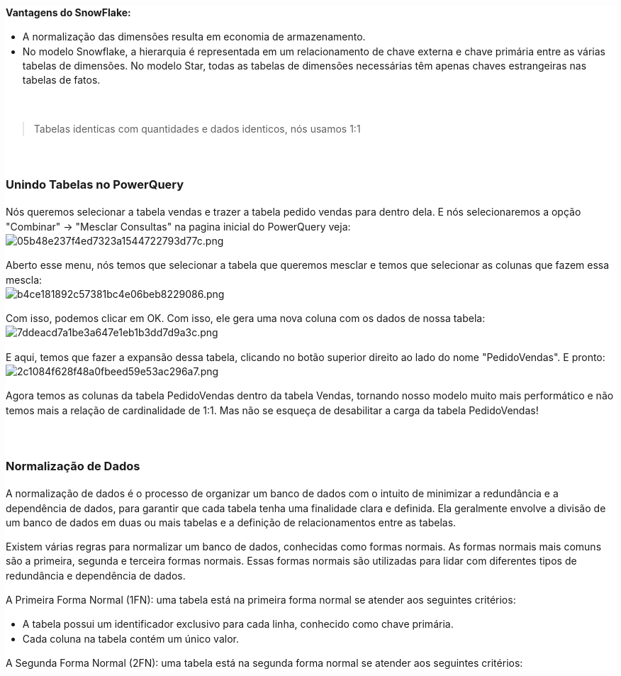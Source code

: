 **Vantagens do SnowFlake:**

- A normalização das dimensões resulta em economia de armazenamento.
- No modelo Snowflake, a hierarquia é representada em um relacionamento de chave externa e chave primária entre as várias tabelas de dimensões. No modelo Star, todas as tabelas de dimensões necessárias têm apenas chaves estrangeiras nas tabelas de fatos.

&nbsp;

> Tabelas identicas com quantidades e dados identicos, nós usamos 1:1

&nbsp;

### Unindo Tabelas no PowerQuery

Nós queremos selecionar a tabela vendas e trazer a tabela pedido vendas para dentro dela. E nós selecionaremos a opção "Combinar" -> "Mesclar Consultas" na pagina inicial do PowerQuery veja:  
<img src="../_resources/05b48e237f4ed7323a1544722793d77c.png" alt="05b48e237f4ed7323a1544722793d77c.png" width="519" height="473" class="jop-noMdConv">

Aberto esse menu, nós temos que selecionar a tabela que queremos mesclar e temos que selecionar as colunas que fazem essa mescla:  
<img src="../_resources/b4ce181892c57381bc4e06beb8229086.png" alt="b4ce181892c57381bc4e06beb8229086.png" width="460" height="412" class="jop-noMdConv">

Com isso, podemos clicar em OK. Com isso, ele gera uma nova coluna com os dados de nossa tabela:  
<img src="../_resources/7ddeacd7a1be3a647e1eb1b3dd7d9a3c.png" alt="7ddeacd7a1be3a647e1eb1b3dd7d9a3c.png" width="261" height="334" class="jop-noMdConv">

E aqui, temos que fazer a expansão dessa tabela, clicando no botão superior direito ao lado do nome "PedidoVendas". E pronto:  
<img src="../_resources/2c1084f628f48a0fbeed59e53ac296a7.png" alt="2c1084f628f48a0fbeed59e53ac296a7.png" width="679" height="360" class="jop-noMdConv">

Agora temos as colunas da tabela PedidoVendas dentro da tabela Vendas, tornando nosso modelo muito mais performático e não temos mais a relação de cardinalidade de 1:1. Mas não se esqueça de desabilitar a carga da tabela PedidoVendas!

&nbsp;

### Normalização de Dados

A normalização de dados é o processo de organizar um banco de dados com o intuito de minimizar a redundância e a dependência de dados, para garantir que cada tabela tenha uma finalidade clara e definida. Ela geralmente envolve a divisão de um banco de dados em duas ou mais tabelas e a definição de relacionamentos entre as tabelas.

Existem várias regras para normalizar um banco de dados, conhecidas como formas normais. As formas normais mais comuns são a primeira, segunda e terceira formas normais. Essas formas normais são utilizadas para lidar com diferentes tipos de redundância e dependência de dados.

A Primeira Forma Normal (1FN): uma tabela está na primeira forma normal se atender aos seguintes critérios:

- A tabela possui um identificador exclusivo para cada linha, conhecido como chave primária.
- Cada coluna na tabela contém um único valor.

A Segunda Forma Normal (2FN): uma tabela está na segunda forma normal se atender aos seguintes critérios:
